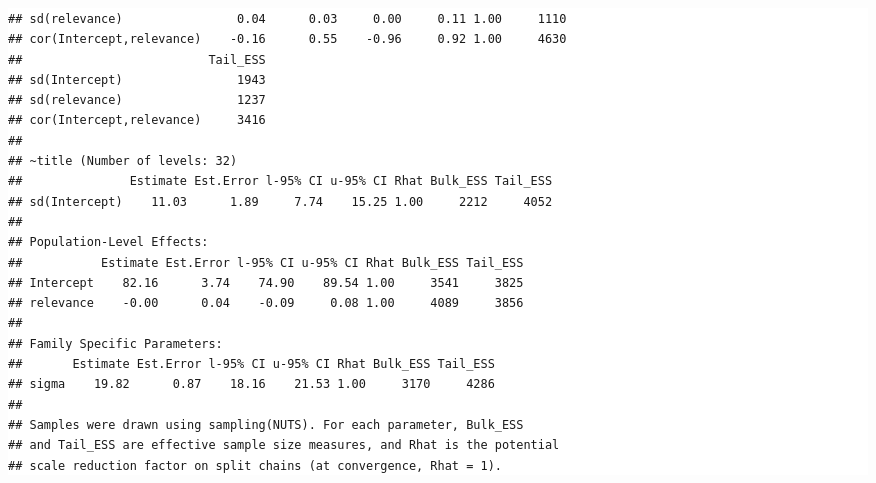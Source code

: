     ## sd(relevance)                0.04      0.03     0.00     0.11 1.00     1110
    ## cor(Intercept,relevance)    -0.16      0.55    -0.96     0.92 1.00     4630
    ##                          Tail_ESS
    ## sd(Intercept)                1943
    ## sd(relevance)                1237
    ## cor(Intercept,relevance)     3416
    ## 
    ## ~title (Number of levels: 32) 
    ##               Estimate Est.Error l-95% CI u-95% CI Rhat Bulk_ESS Tail_ESS
    ## sd(Intercept)    11.03      1.89     7.74    15.25 1.00     2212     4052
    ## 
    ## Population-Level Effects: 
    ##           Estimate Est.Error l-95% CI u-95% CI Rhat Bulk_ESS Tail_ESS
    ## Intercept    82.16      3.74    74.90    89.54 1.00     3541     3825
    ## relevance    -0.00      0.04    -0.09     0.08 1.00     4089     3856
    ## 
    ## Family Specific Parameters: 
    ##       Estimate Est.Error l-95% CI u-95% CI Rhat Bulk_ESS Tail_ESS
    ## sigma    19.82      0.87    18.16    21.53 1.00     3170     4286
    ## 
    ## Samples were drawn using sampling(NUTS). For each parameter, Bulk_ESS
    ## and Tail_ESS are effective sample size measures, and Rhat is the potential
    ## scale reduction factor on split chains (at convergence, Rhat = 1).
